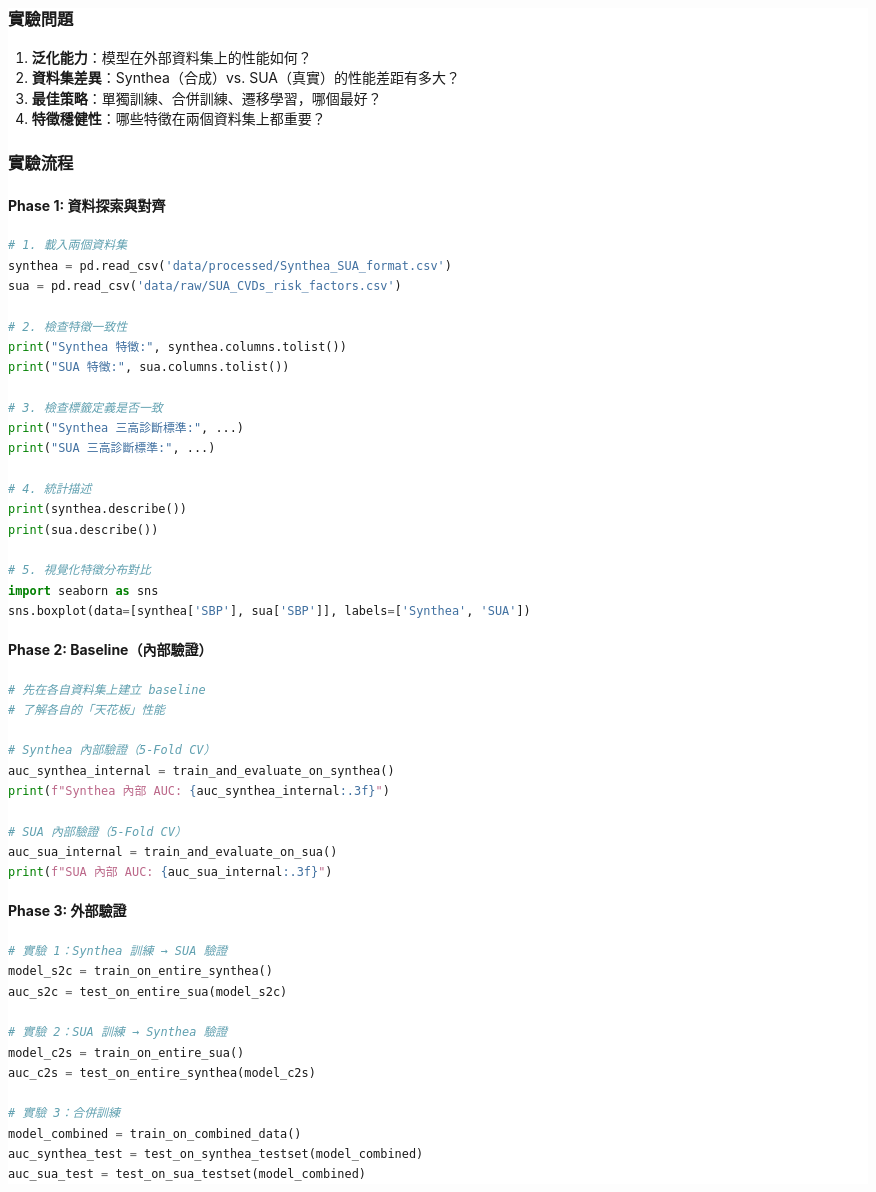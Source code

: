 ### 實驗問題
1. **泛化能力**：模型在外部資料集上的性能如何？
2. **資料集差異**：Synthea（合成）vs. SUA（真實）的性能差距有多大？
3. **最佳策略**：單獨訓練、合併訓練、遷移學習，哪個最好？
4. **特徵穩健性**：哪些特徵在兩個資料集上都重要？

### 實驗流程

#### Phase 1: 資料探索與對齊
```python
# 1. 載入兩個資料集
synthea = pd.read_csv('data/processed/Synthea_SUA_format.csv')
sua = pd.read_csv('data/raw/SUA_CVDs_risk_factors.csv')

# 2. 檢查特徵一致性
print("Synthea 特徵:", synthea.columns.tolist())
print("SUA 特徵:", sua.columns.tolist())

# 3. 檢查標籤定義是否一致
print("Synthea 三高診斷標準:", ...)
print("SUA 三高診斷標準:", ...)

# 4. 統計描述
print(synthea.describe())
print(sua.describe())

# 5. 視覺化特徵分布對比
import seaborn as sns
sns.boxplot(data=[synthea['SBP'], sua['SBP']], labels=['Synthea', 'SUA'])
```

#### Phase 2: Baseline（內部驗證）
```python
# 先在各自資料集上建立 baseline
# 了解各自的「天花板」性能

# Synthea 內部驗證（5-Fold CV）
auc_synthea_internal = train_and_evaluate_on_synthea()
print(f"Synthea 內部 AUC: {auc_synthea_internal:.3f}")

# SUA 內部驗證（5-Fold CV）
auc_sua_internal = train_and_evaluate_on_sua()
print(f"SUA 內部 AUC: {auc_sua_internal:.3f}")
```

#### Phase 3: 外部驗證
```python
# 實驗 1：Synthea 訓練 → SUA 驗證
model_s2c = train_on_entire_synthea()
auc_s2c = test_on_entire_sua(model_s2c)

# 實驗 2：SUA 訓練 → Synthea 驗證
model_c2s = train_on_entire_sua()
auc_c2s = test_on_entire_synthea(model_c2s)

# 實驗 3：合併訓練
model_combined = train_on_combined_data()
auc_synthea_test = test_on_synthea_testset(model_combined)
auc_sua_test = test_on_sua_testset(model_combined)
```
